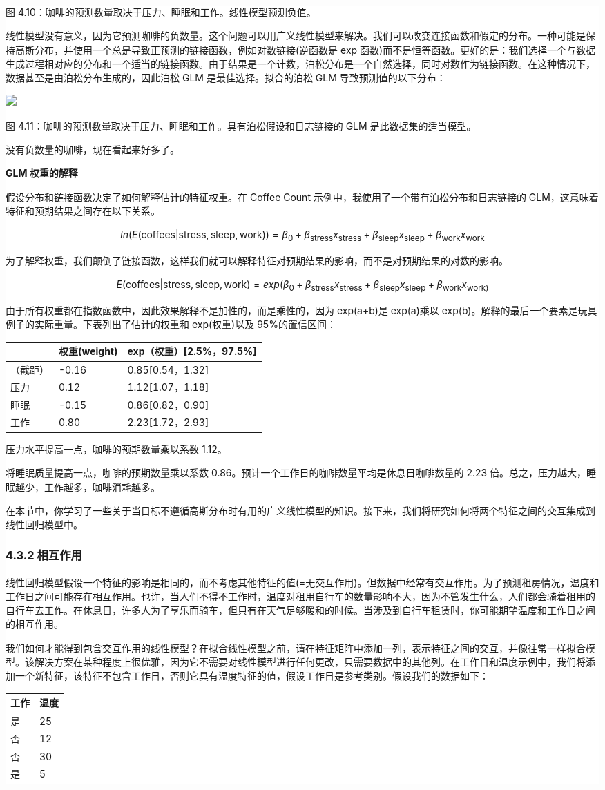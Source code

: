 图 4.10：咖啡的预测数量取决于压力、睡眠和工作。线性模型预测负值。

线性模型没有意义，因为它预测咖啡的负数量。这个问题可以用广义线性模型来解决。我们可以改变连接函数和假定的分布。一种可能是保持高斯分布，并使用一个总是导致正预测的链接函数，例如对数链接(逆函数是 exp 函数)而不是恒等函数。更好的是：我们选择一个与数据生成过程相对应的分布和一个适当的链接函数。由于结果是一个计数，泊松分布是一个自然选择，同时对数作为链接函数。在这种情况下，数据甚至是由泊松分布生成的，因此泊松 GLM 是最佳选择。拟合的泊松 GLM 导致预测值的以下分布：

![](https://christophm.github.io/interpretable-ml-book/images/linear-model-positive-1.png)

图 4.11：咖啡的预测数量取决于压力、睡眠和工作。具有泊松假设和日志链接的 GLM 是此数据集的适当模型。

没有负数量的咖啡，现在看起来好多了。

**GLM 权重的解释**

假设分布和链接函数决定了如何解释估计的特征权重。在 Coffee Count 示例中，我使用了一个带有泊松分布和日志链接的 GLM，这意味着特征和预期结果之间存在以下关系。

$$
ln(E(\text{coffees}|\text{stress},\text{sleep},\text{work}))=\beta_0+\beta_{\text{stress}}x_{\text{stress}}+\beta_{\text{sleep}}x_{\text{sleep}}+\beta_{\text{work}}x_{\text{work}}
$$

为了解释权重，我们颠倒了链接函数，这样我们就可以解释特征对预期结果的影响，而不是对预期结果的对数的影响。

$$
E(\text{coffees}|\text{stress},\text{sleep},\text{work})=exp(\beta_0+\beta_{\text{stress}}x_{\text{stress}}+\beta_{\text{sleep}}x_{\text{sleep}}+\beta_{\text{work}}x_{\text{work})}
$$

由于所有权重都在指数函数中，因此效果解释不是加性的，而是乘性的，因为 exp(a+b)是 exp(a)乘以 exp(b)。解释的最后一个要素是玩具例子的实际重量。下表列出了估计的权重和 exp(权重)以及 95%的置信区间：

|      | 权重(**weight**) | exp（权重）[2.5%，97.5%] |
| ---- | -------------- | ------------------- |
| （截距） | -0.16          | 0.85[0.54，1.32]     |
| 压力   | 0.12           | 1.12[1.07，1.18]     |
| 睡眠   | -0.15          | 0.86[0.82，0.90]     |
| 工作   | 0.80           | 2.23[1.72，2.93]     |

压力水平提高一点，咖啡的预期数量乘以系数 1.12。

将睡眠质量提高一点，咖啡的预期数量乘以系数 0.86。预计一个工作日的咖啡数量平均是休息日咖啡数量的 2.23 倍。总之，压力越大，睡眠越少，工作越多，咖啡消耗越多。

在本节中，你学习了一些关于当目标不遵循高斯分布时有用的广义线性模型的知识。接下来，我们将研究如何将两个特征之间的交互集成到线性回归模型中。

### 4.3.2 相互作用

线性回归模型假设一个特征的影响是相同的，而不考虑其他特征的值(=无交互作用)。但数据中经常有交互作用。为了预测租房情况，温度和工作日之间可能存在相互作用。也许，当人们不得不工作时，温度对租用自行车的数量影响不大，因为不管发生什么，人们都会骑着租用的自行车去工作。在休息日，许多人为了享乐而骑车，但只有在天气足够暖和的时候。当涉及到自行车租赁时，你可能期望温度和工作日之间的相互作用。

我们如何才能得到包含交互作用的线性模型？在拟合线性模型之前，请在特征矩阵中添加一列，表示特征之间的交互，并像往常一样拟合模型。该解决方案在某种程度上很优雅，因为它不需要对线性模型进行任何更改，只需要数据中的其他列。在工作日和温度示例中，我们将添加一个新特征，该特征不包含工作日，否则它具有温度特征的值，假设工作日是参考类别。假设我们的数据如下：

| 工作  | 温度  |
| --- | --- |
| 是   | 25  |
| 否   | 12  |
| 否   | 30  |
| 是   | 5   |
